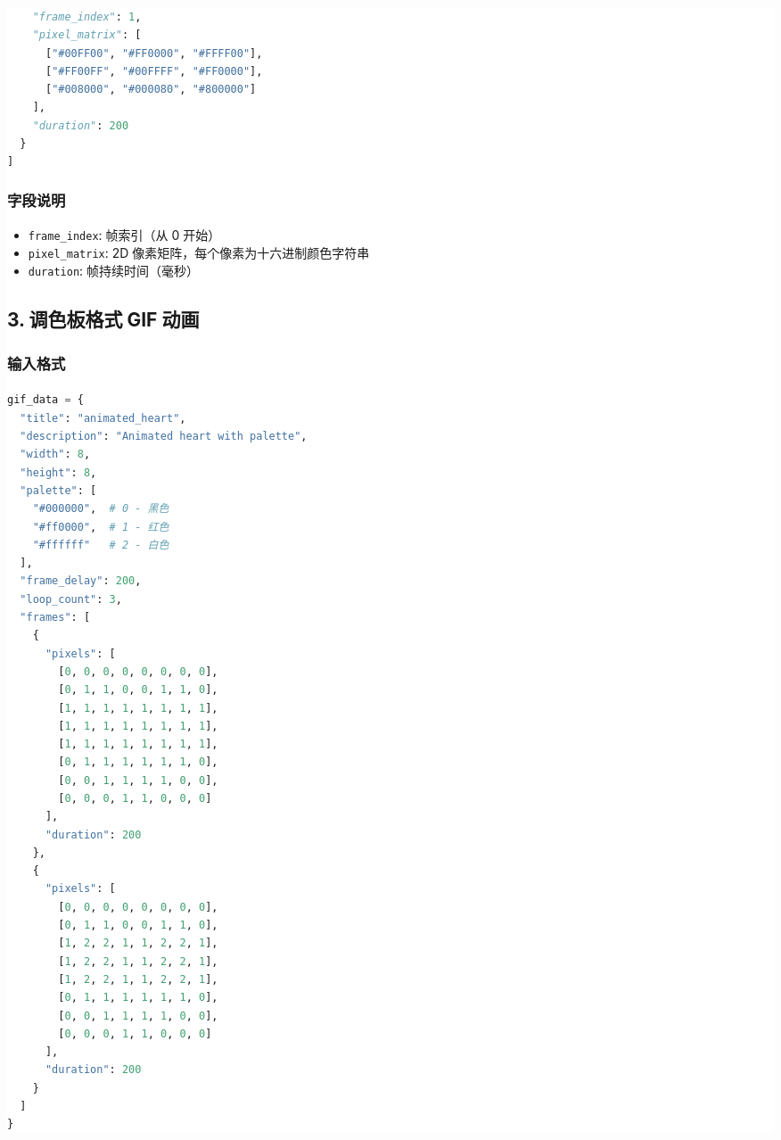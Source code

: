 ```python
    "frame_index": 1,
    "pixel_matrix": [
      ["#00FF00", "#FF0000", "#FFFF00"],
      ["#FF00FF", "#00FFFF", "#FF0000"],
      ["#008000", "#000080", "#800000"]
    ],
    "duration": 200
  }
]
```

### 字段说明
- `frame_index`: 帧索引（从 0 开始）
- `pixel_matrix`: 2D 像素矩阵，每个像素为十六进制颜色字符串
- `duration`: 帧持续时间（毫秒）

## 3. 调色板格式 GIF 动画

### 输入格式
```python
gif_data = {
  "title": "animated_heart",
  "description": "Animated heart with palette",
  "width": 8,
  "height": 8,
  "palette": [
    "#000000",  # 0 - 黑色
    "#ff0000",  # 1 - 红色
    "#ffffff"   # 2 - 白色
  ],
  "frame_delay": 200,
  "loop_count": 3,
  "frames": [
    {
      "pixels": [
        [0, 0, 0, 0, 0, 0, 0, 0],
        [0, 1, 1, 0, 0, 1, 1, 0],
        [1, 1, 1, 1, 1, 1, 1, 1],
        [1, 1, 1, 1, 1, 1, 1, 1],
        [1, 1, 1, 1, 1, 1, 1, 1],
        [0, 1, 1, 1, 1, 1, 1, 0],
        [0, 0, 1, 1, 1, 1, 0, 0],
        [0, 0, 0, 1, 1, 0, 0, 0]
      ],
      "duration": 200
    },
    {
      "pixels": [
        [0, 0, 0, 0, 0, 0, 0, 0],
        [0, 1, 1, 0, 0, 1, 1, 0],
        [1, 2, 2, 1, 1, 2, 2, 1],
        [1, 2, 2, 1, 1, 2, 2, 1],
        [1, 2, 2, 1, 1, 2, 2, 1],
        [0, 1, 1, 1, 1, 1, 1, 0],
        [0, 0, 1, 1, 1, 1, 0, 0],
        [0, 0, 0, 1, 1, 0, 0, 0]
      ],
      "duration": 200
    }
  ]
}
```
